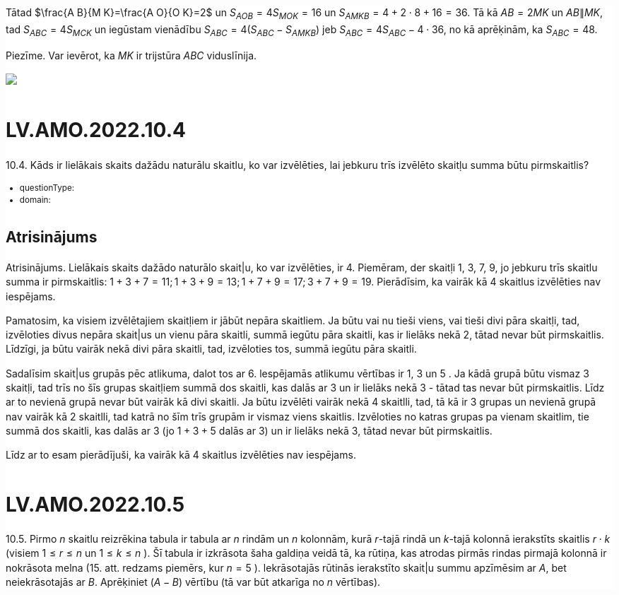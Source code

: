 Tātad $\frac{A B}{M K}=\frac{A O}{O K}=2$ un $S_{A O B}=4 S_{M O K}=16$ un $S_{A M K B}=4+2 \cdot 8+16=36$. Tā kā $A B=2 M K$ un $A B \| M K$, tad $S_{A B C}=4 S_{M C K}$ un iegūstam vienādību $S_{A B C}=4\left(S_{A B C}-S_{A M K B}\right)$ jeb $S_{A B C}=4 S_{A B C}-4 \cdot 36$, no kā aprēḳinām, ka $S_{A B C}=48$.

Piezīme. Var ievērot, ka $M K$ ir trijstūra $A B C$ viduslīnija.

![](https://cdn.mathpix.com/cropped/2024_06_26_aee19d7e26d9620175ecg-10.jpg?height=423&width=489&top_left_y=642&top_left_x=835)



# <lo-sample/> LV.AMO.2022.10.4



10.4. Kāds ir lielākais skaits dažādu naturālu skaitlu, ko var izvēlēties, lai jebkuru trīs izvēlēto skaitḷu summa būtu pirmskaitlis?

<small>

* questionType:
* domain:

</small>

## Atrisinājums


Atrisinājums. Lielākais skaits dažādo naturālo skait|u, ko var izvēlēties, ir 4. Piemēram, der skaitḷi 1, 3, 7, 9, jo jebkuru trīs skaitlu summa ir pirmskaitlis: $1+3+7=11 ; 1+3+9=13 ; 1+7+9=17 ; 3+7+9=19$. Pierādīsim, ka vairāk kā 4 skaitlus izvēlēties nav iespējams.

Pamatosim, ka visiem izvēlētajiem skaitḷiem ir jābūt nepāra skaitliem. Ja būtu vai nu tieši viens, vai tieši divi pāra skaitḷi, tad, izvēloties divus nepāra skait|us un vienu pāra skaitli, summā iegūtu pāra skaitli, kas ir lielāks nekā 2, tātad nevar būt pirmskaitlis. Līdzīgi, ja būtu vairāk nekā divi pāra skaitli, tad, izvēloties tos, summā iegūtu pāra skaitli.

Sadalīsim skait|us grupās pēc atlikuma, dalot tos ar 6. lespējamās atlikumu vērtības ir 1, 3 un 5 . Ja kādā grupā būtu vismaz 3 skaitḷi, tad trīs no šīs grupas skaitḷiem summā dos skaitli, kas dalās ar 3 un ir lielāks nekā 3 - tātad tas nevar būt pirmskaitlis. Līdz ar to nevienā grupā nevar būt vairāk kā divi skaitli. Ja būtu izvēlēti vairāk nekā 4 skaitlli, tad, tā kā ir 3 grupas un nevienā grupā nav vairāk kā 2 skaitlli, tad katrā no šīm trīs grupām ir vismaz viens skaitlis. Izvēloties no katras grupas pa vienam skaitlim, tie summā dos skaitli, kas dalās ar 3 (jo $1+3+5$ dalās ar 3) un ir lielāks nekā 3, tātad nevar būt pirmskaitlis.

Līdz ar to esam pierādījuši, ka vairāk kā 4 skaitlus izvēlēties nav iespējams.



# <lo-sample/> LV.AMO.2022.10.5



10.5. Pirmo $n$ skaitlu reizrēkina tabula ir tabula ar $n$ rindām un $n$ kolonnām, kurā $r$-tajā rindā un $k$-tajā kolonnā ierakstīts skaitlis $r \cdot k$ (visiem $1 \leq r \leq n$ un $1 \leq k \leq n$ ). Šī tabula ir izkrāsota šaha galdiṇa veidā tā, ka rūtiṇa, kas atrodas pirmās rindas pirmajā kolonnā ir nokrāsota melna (15. att. redzams piemērs, kur $n=5$ ). lekrāsotajās rūtinās ierakstīto skait|u summu apzīmēsim ar $A$, bet neiekrāsotajās ar $B$. Aprēḳiniet $(A-B)$ vērtību (tā var būt atkarīga no $n$ vērtības).
